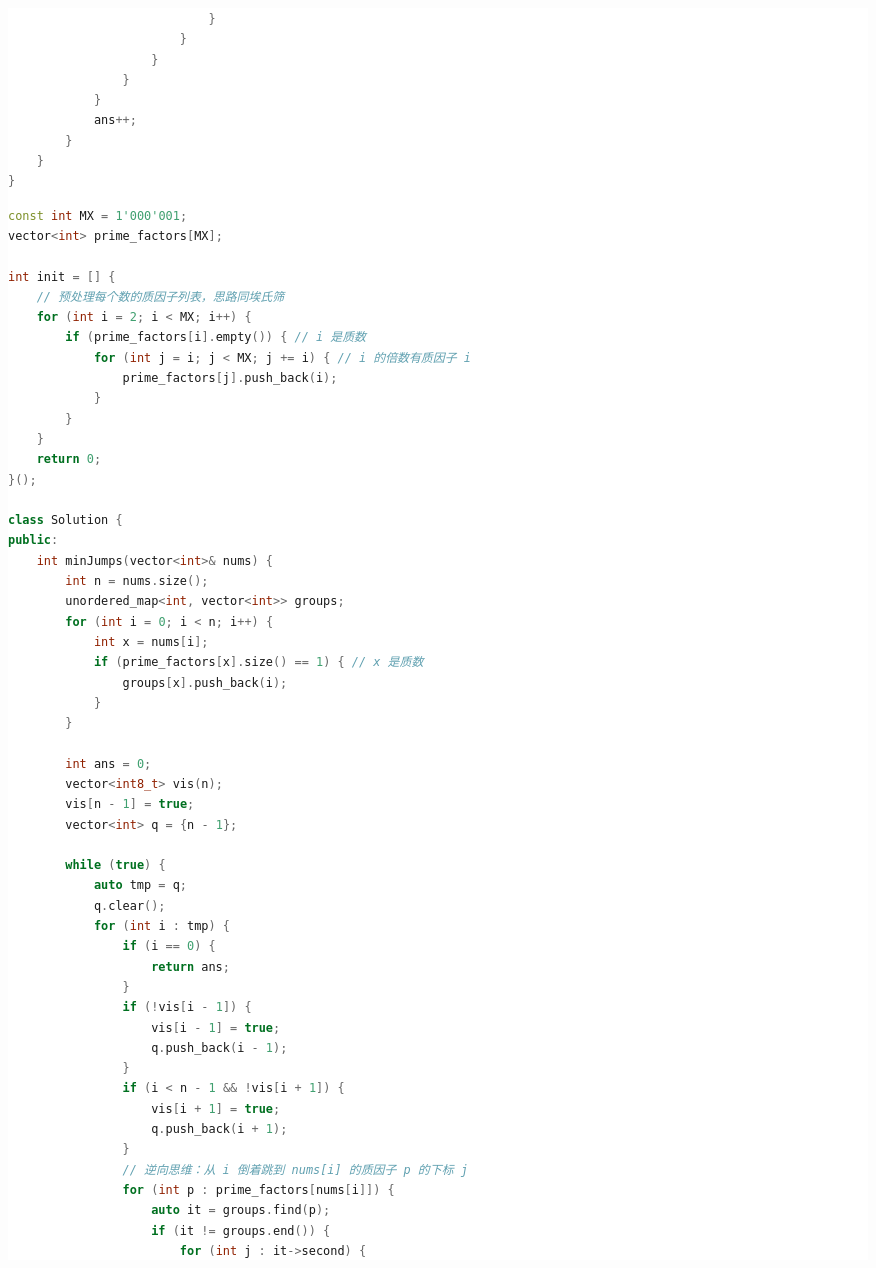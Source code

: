 ```java [sol-Java]
                            }
                        }
                    }
                }
            }
            ans++;
        }
    }
}
```

```cpp [sol-C++]
const int MX = 1'000'001;
vector<int> prime_factors[MX];

int init = [] {
    // 预处理每个数的质因子列表，思路同埃氏筛
    for (int i = 2; i < MX; i++) {
        if (prime_factors[i].empty()) { // i 是质数
            for (int j = i; j < MX; j += i) { // i 的倍数有质因子 i
                prime_factors[j].push_back(i);
            }
        }
    }
    return 0;
}();

class Solution {
public:
    int minJumps(vector<int>& nums) {
        int n = nums.size();
        unordered_map<int, vector<int>> groups;
        for (int i = 0; i < n; i++) {
            int x = nums[i];
            if (prime_factors[x].size() == 1) { // x 是质数
                groups[x].push_back(i);
            }
        }

        int ans = 0;
        vector<int8_t> vis(n);
        vis[n - 1] = true;
        vector<int> q = {n - 1};

        while (true) {
            auto tmp = q;
            q.clear();
            for (int i : tmp) {
                if (i == 0) {
                    return ans;
                }
                if (!vis[i - 1]) {
                    vis[i - 1] = true;
                    q.push_back(i - 1);
                }
                if (i < n - 1 && !vis[i + 1]) {
                    vis[i + 1] = true;
                    q.push_back(i + 1);
                }
                // 逆向思维：从 i 倒着跳到 nums[i] 的质因子 p 的下标 j
                for (int p : prime_factors[nums[i]]) {
                    auto it = groups.find(p);
                    if (it != groups.end()) {
                        for (int j : it->second) {
```